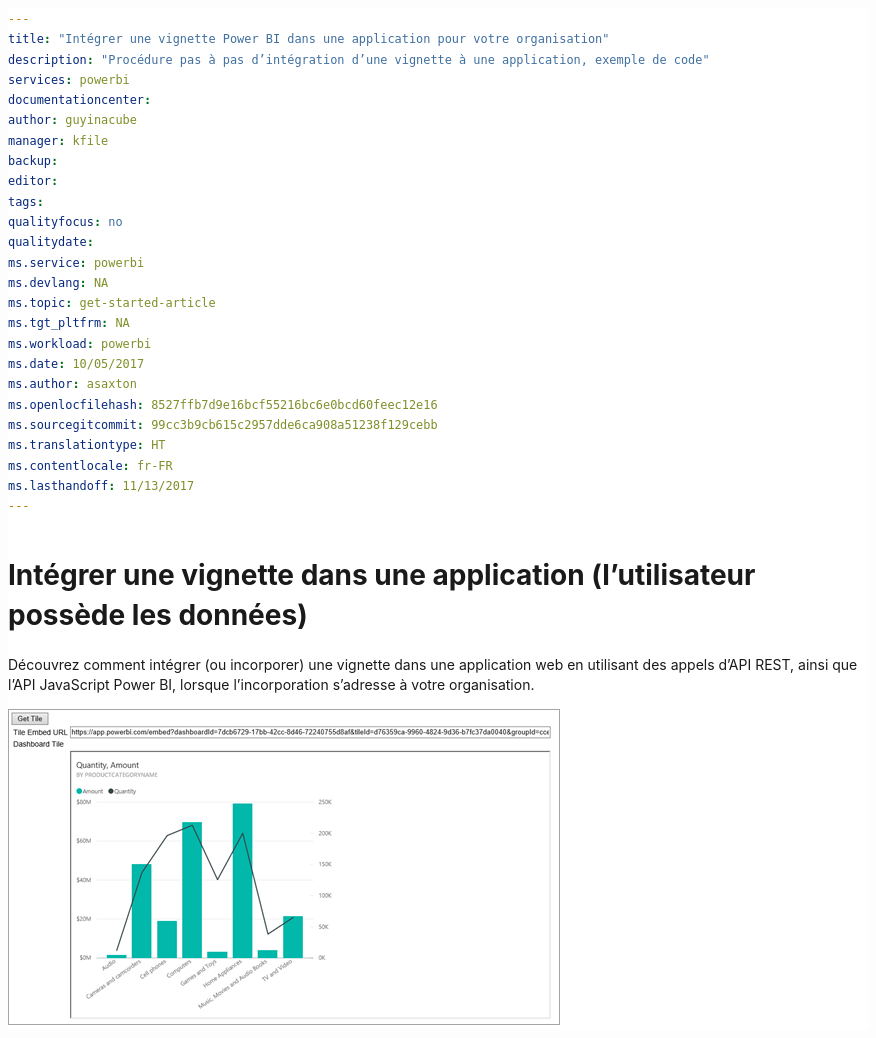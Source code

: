 ```yaml
---
title: "Intégrer une vignette Power BI dans une application pour votre organisation"
description: "Procédure pas à pas d’intégration d’une vignette à une application, exemple de code"
services: powerbi
documentationcenter: 
author: guyinacube
manager: kfile
backup: 
editor: 
tags: 
qualityfocus: no
qualitydate: 
ms.service: powerbi
ms.devlang: NA
ms.topic: get-started-article
ms.tgt_pltfrm: NA
ms.workload: powerbi
ms.date: 10/05/2017
ms.author: asaxton
ms.openlocfilehash: 8527ffb7d9e16bcf55216bc6e0bcd60feec12e16
ms.sourcegitcommit: 99cc3b9cb615c2957dde6ca908a51238f129cebb
ms.translationtype: HT
ms.contentlocale: fr-FR
ms.lasthandoff: 11/13/2017
---
```

# <a name="integrate-a-tile-into-an-app-user-owns-data"></a>Intégrer une vignette dans une application (l’utilisateur possède les données)
Découvrez comment intégrer (ou incorporer) une vignette dans une application web en utilisant des appels d’API REST, ainsi que l’API JavaScript Power BI, lorsque l’incorporation s’adresse à votre organisation.

![Vignette incorporée dans une application web](media/integrate-tile/powerbi-embedded-tile.png)
